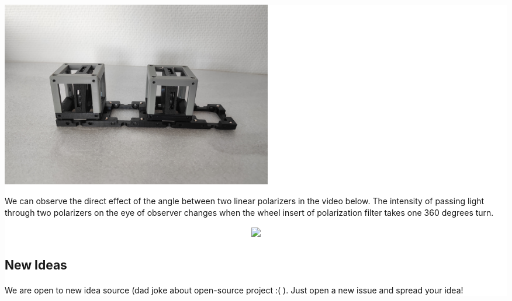 <img src="./IMAGES/Crossed_Polarization_exp_2.jpg"
width="450">
</p>

We can observe the direct effect of the angle between two linear polarizers in the video below. The intensity of passing light through two polarizers on the eye of observer changes when the wheel insert of polarization filter takes one 360 degrees turn.

<p align="center">
<img src="./IMAGES/crossed_polarizer.gif"
width="450">
</p>


## New Ideas
We are open to new idea source (dad joke about open-source project :( ). Just open a new issue and spread your idea! 
